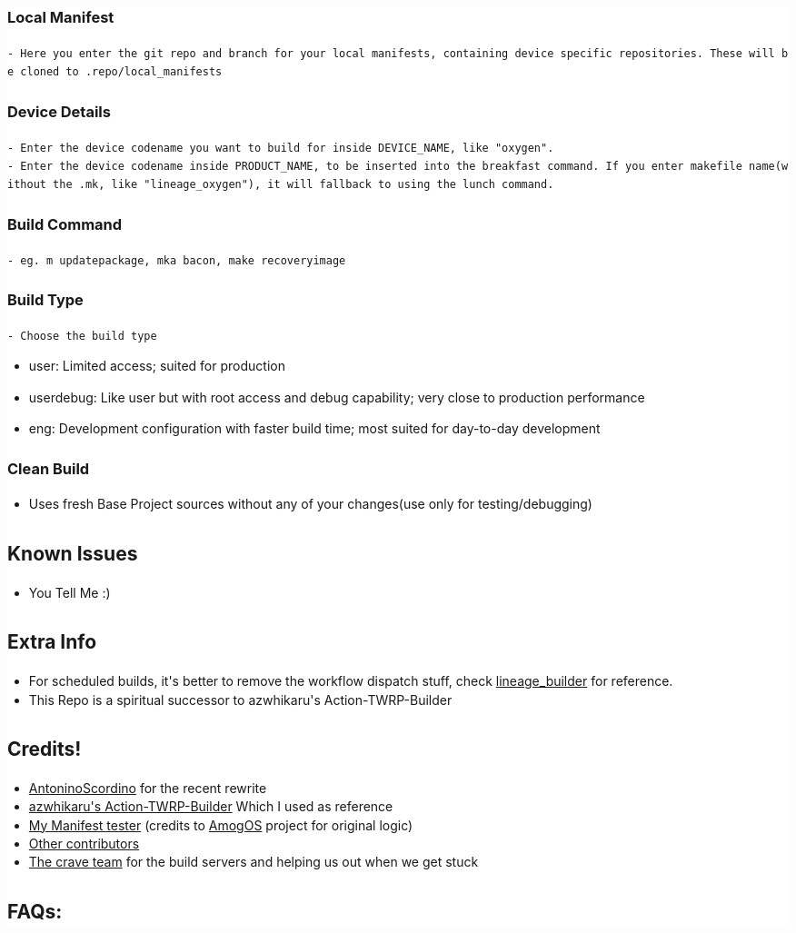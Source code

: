 ### Local Manifest

    - Here you enter the git repo and branch for your local manifests, containing device specific repositories. These will be cloned to .repo/local_manifests

### Device Details

    - Enter the device codename you want to build for inside DEVICE_NAME, like "oxygen".
    - Enter the device codename inside PRODUCT_NAME, to be inserted into the breakfast command. If you enter makefile name(without the .mk, like "lineage_oxygen"), it will fallback to using the lunch command.

### Build Command

    - eg. m updatepackage, mka bacon, make recoveryimage

### Build Type

    - Choose the build type

-   user: Limited access; suited for production

-   userdebug: Like user but with root access and debug capability; very close to production performance

-   eng: Development configuration with faster build time; most suited for day-to-day development

### Clean Build

-   Uses fresh Base Project sources without any of your changes(use only for testing/debugging)

## Known Issues

-   You Tell Me :)

## Extra Info

-   For scheduled builds, it's better to remove the workflow dispatch stuff, check [lineage_builder](https://github.com/a57y17lte-dev/lineage_builder) for reference.
-   This Repo is a spiritual successor to azwhikaru's Action-TWRP-Builder

## Credits!

-   [AntoninoScordino](https://github.com/AntoninoScordino) for the recent rewrite
-   [azwhikaru's Action-TWRP-Builder](https://github.com/azwhikaru/Action-TWRP-Builder) Which I used as reference
-   [My Manifest tester](https://github.com/sounddrill31/Manifest_Tester) (credits to [AmogOS](https://github.com/AmogOS-Rom) project for original logic)
-   [Other contributors](https://github.com/sounddrill31/crave_aosp_builder/graphs/contributors)
-   [The crave team](https://github.com/accupara) for the build servers and helping us out when we get stuck

## FAQs:
